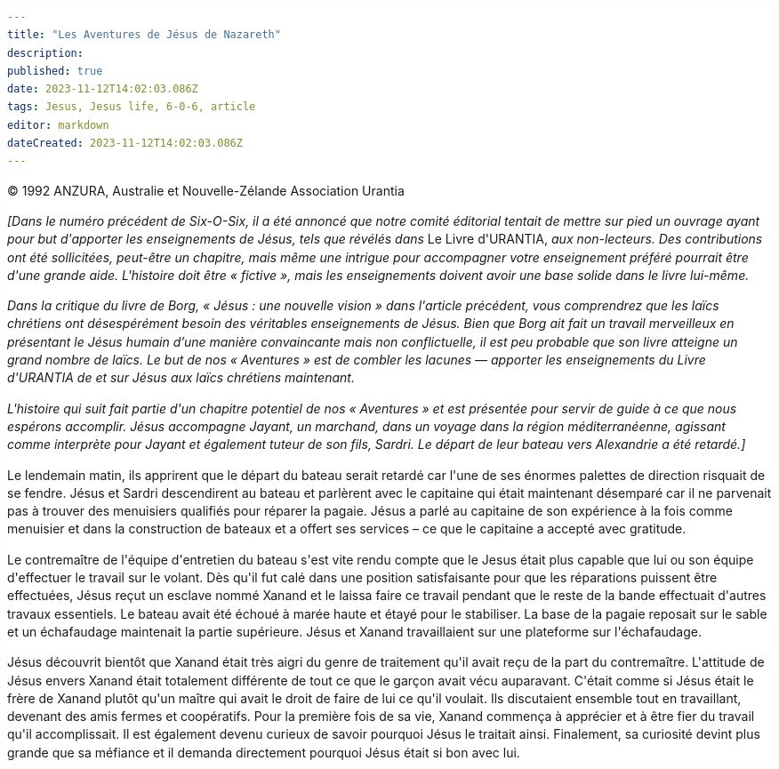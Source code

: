 ```yaml
---
title: "Les Aventures de Jésus de Nazareth"
description: 
published: true
date: 2023-11-12T14:02:03.086Z
tags: Jesus, Jesus life, 6-0-6, article
editor: markdown
dateCreated: 2023-11-12T14:02:03.086Z
---
```


<p class="v-card v-sheet theme--light gray lighten-3 px-2 py-1">© 1992 ANZURA, Australie et Nouvelle-Zélande Association Urantia</p>


_[Dans le numéro précédent de Six-O-Six, il a été annoncé que notre comité éditorial tentait de mettre sur pied un ouvrage ayant pour but d'apporter les enseignements de Jésus, tels que révélés dans_ Le Livre d'URANTIA, _aux non-lecteurs. Des contributions ont été sollicitées, peut-être un chapitre, mais même une intrigue pour accompagner votre enseignement préféré pourrait être d'une grande aide. L'histoire doit être « fictive », mais les enseignements doivent avoir une base solide dans le livre lui-même._

_Dans la critique du livre de Borg, « Jésus : une nouvelle vision » dans l'article précédent, vous comprendrez que les laïcs chrétiens ont désespérément besoin des véritables enseignements de Jésus. Bien que Borg ait fait un travail merveilleux en présentant le Jésus humain d’une manière convaincante mais non conflictuelle, il est peu probable que son livre atteigne un grand nombre de laïcs. Le but de nos « Aventures » est de combler les lacunes — apporter les enseignements du _Livre d'URANTIA_ de et sur Jésus aux laïcs chrétiens maintenant._

_L'histoire qui suit fait partie d'un chapitre potentiel de nos « Aventures » et est présentée pour servir de guide à ce que nous espérons accomplir. Jésus accompagne Jayant, un marchand, dans un voyage dans la région méditerranéenne, agissant comme interprète pour Jayant et également tuteur de son fils, Sardri. Le départ de leur bateau vers Alexandrie a été retardé.]_

Le lendemain matin, ils apprirent que le départ du bateau serait retardé car l'une de ses énormes palettes de direction risquait de se fendre. Jésus et Sardri descendirent au bateau et parlèrent avec le capitaine qui était maintenant désemparé car il ne parvenait pas à trouver des menuisiers qualifiés pour réparer la pagaie. Jésus a parlé au capitaine de son expérience à la fois comme menuisier et dans la construction de bateaux et a offert ses services – ce que le capitaine a accepté avec gratitude.

Le contremaître de l'équipe d'entretien du bateau s'est vite rendu compte que le Jesus était plus capable que lui ou son équipe d'effectuer le travail sur le volant. Dès qu'il fut calé dans une position satisfaisante pour que les réparations puissent être effectuées, Jésus reçut un esclave nommé Xanand et le laissa faire ce travail pendant que le reste de la bande effectuait d'autres travaux essentiels. Le bateau avait été échoué à marée haute et étayé pour le stabiliser. La base de la pagaie reposait sur le sable et un échafaudage maintenait la partie supérieure. Jésus et Xanand travaillaient sur une plateforme sur l'échafaudage.

Jésus découvrit bientôt que Xanand était très aigri du genre de traitement qu'il avait reçu de la part du contremaître. L'attitude de Jésus envers Xanand était totalement différente de tout ce que le garçon avait vécu auparavant. C'était comme si Jésus était le frère de Xanand plutôt qu'un maître qui avait le droit de faire de lui ce qu'il voulait. Ils discutaient ensemble tout en travaillant, devenant des amis fermes et coopératifs. Pour la première fois de sa vie, Xanand commença à apprécier et à être fier du travail qu'il accomplissait. Il est également devenu curieux de savoir pourquoi Jésus le traitait ainsi. Finalement, sa curiosité devint plus grande que sa méfiance et il demanda directement pourquoi Jésus était si bon avec lui.
